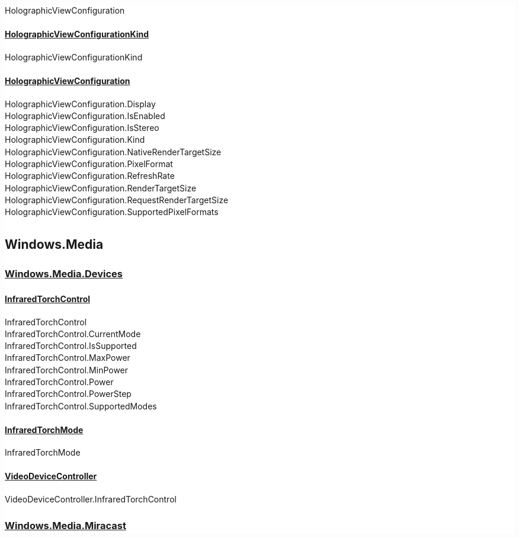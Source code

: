 HolographicViewConfiguration

#### <a name="holographicviewconfigurationkindhttpsdocsmicrosoftcomuwpapiwindowsgraphicsholographicholographicviewconfigurationkind"></a>[HolographicViewConfigurationKind](https://docs.microsoft.com/uwp/api/windows.graphics.holographic.holographicviewconfigurationkind)

HolographicViewConfigurationKind

#### <a name="holographicviewconfigurationhttpsdocsmicrosoftcomuwpapiwindowsgraphicsholographicholographicviewconfiguration"></a>[HolographicViewConfiguration](https://docs.microsoft.com/uwp/api/windows.graphics.holographic.holographicviewconfiguration)

HolographicViewConfiguration.Display <br> HolographicViewConfiguration.IsEnabled <br> HolographicViewConfiguration.IsStereo <br> HolographicViewConfiguration.Kind <br> HolographicViewConfiguration.NativeRenderTargetSize <br> HolographicViewConfiguration.PixelFormat <br> HolographicViewConfiguration.RefreshRate <br> HolographicViewConfiguration.RenderTargetSize <br> HolographicViewConfiguration.RequestRenderTargetSize <br> HolographicViewConfiguration.SupportedPixelFormats

## <a name="windowsmedia"></a>Windows.Media

### <a name="windowsmediadeviceshttpsdocsmicrosoftcomuwpapiwindowsmediadevices"></a>[Windows.Media.Devices](https://docs.microsoft.com/uwp/api/windows.media.devices)

#### <a name="infraredtorchcontrolhttpsdocsmicrosoftcomuwpapiwindowsmediadevicesinfraredtorchcontrol"></a>[InfraredTorchControl](https://docs.microsoft.com/uwp/api/windows.media.devices.infraredtorchcontrol)

InfraredTorchControl <br> InfraredTorchControl.CurrentMode <br> InfraredTorchControl.IsSupported <br> InfraredTorchControl.MaxPower <br> InfraredTorchControl.MinPower <br> InfraredTorchControl.Power <br> InfraredTorchControl.PowerStep <br> InfraredTorchControl.SupportedModes

#### <a name="infraredtorchmodehttpsdocsmicrosoftcomuwpapiwindowsmediadevicesinfraredtorchmode"></a>[InfraredTorchMode](https://docs.microsoft.com/uwp/api/windows.media.devices.infraredtorchmode)

InfraredTorchMode

#### <a name="videodevicecontrollerhttpsdocsmicrosoftcomuwpapiwindowsmediadevicesvideodevicecontroller"></a>[VideoDeviceController](https://docs.microsoft.com/uwp/api/windows.media.devices.videodevicecontroller)

VideoDeviceController.InfraredTorchControl

### <a name="windowsmediamiracasthttpsdocsmicrosoftcomuwpapiwindowsmediamiracast"></a>[Windows.Media.Miracast](https://docs.microsoft.com/uwp/api/windows.media.miracast)
